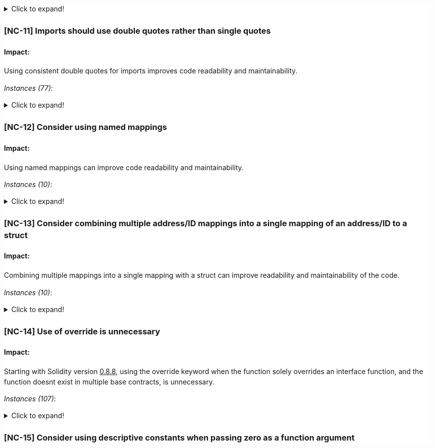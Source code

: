  <details><summary>Click to expand!</summary></details> 
 


 ### <a name="NC-11"></a>[NC-11] Imports should use double quotes rather than single quotes

#### Impact:
Using consistent double quotes for imports improves code readability and maintainability.

*Instances (77)*:
 
 <details><summary>Click to expand!</summary></details> 
 


 ### <a name="NC-12"></a>[NC-12] Consider using named mappings

#### Impact:
Using named mappings can improve code readability and maintainability.

*Instances (10)*:
 
 <details><summary>Click to expand!</summary></details> 
 


 ### <a name="NC-13"></a>[NC-13] Consider combining multiple address/ID mappings into a single mapping of an address/ID to a struct

#### Impact:
Combining multiple mappings into a single mapping with a struct can improve readability and maintainability of the code.

*Instances (10)*:
 
 <details><summary>Click to expand!</summary></details> 
 


 ### <a name="NC-14"></a>[NC-14] Use of override is unnecessary

#### Impact:
Starting with Solidity version [0.8.8](https://docs.soliditylang.org/en/v0.8.20/contracts.html#function-overriding), using the override keyword when the function solely overrides an interface function, and the function doesnt exist in multiple base contracts, is unnecessary.

*Instances (107)*:
 
 <details><summary>Click to expand!</summary></details> 
 


 ### <a name="NC-15"></a>[NC-15] Consider using descriptive constants when passing zero as a function argument
